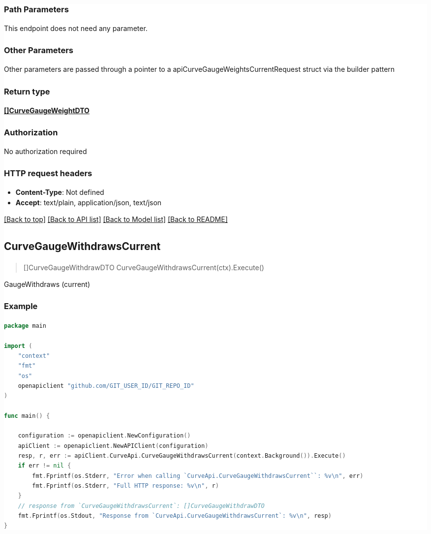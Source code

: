 ### Path Parameters

This endpoint does not need any parameter.

### Other Parameters

Other parameters are passed through a pointer to a apiCurveGaugeWeightsCurrentRequest struct via the builder pattern


### Return type

[**[]CurveGaugeWeightDTO**](CurveGaugeWeightDTO.md)

### Authorization

No authorization required

### HTTP request headers

- **Content-Type**: Not defined
- **Accept**: text/plain, application/json, text/json

[[Back to top]](#) [[Back to API list]](../README.md#documentation-for-api-endpoints)
[[Back to Model list]](../README.md#documentation-for-models)
[[Back to README]](../README.md)


## CurveGaugeWithdrawsCurrent

> []CurveGaugeWithdrawDTO CurveGaugeWithdrawsCurrent(ctx).Execute()

GaugeWithdraws (current)



### Example

```go
package main

import (
    "context"
    "fmt"
    "os"
    openapiclient "github.com/GIT_USER_ID/GIT_REPO_ID"
)

func main() {

    configuration := openapiclient.NewConfiguration()
    apiClient := openapiclient.NewAPIClient(configuration)
    resp, r, err := apiClient.CurveApi.CurveGaugeWithdrawsCurrent(context.Background()).Execute()
    if err != nil {
        fmt.Fprintf(os.Stderr, "Error when calling `CurveApi.CurveGaugeWithdrawsCurrent``: %v\n", err)
        fmt.Fprintf(os.Stderr, "Full HTTP response: %v\n", r)
    }
    // response from `CurveGaugeWithdrawsCurrent`: []CurveGaugeWithdrawDTO
    fmt.Fprintf(os.Stdout, "Response from `CurveApi.CurveGaugeWithdrawsCurrent`: %v\n", resp)
}
```
